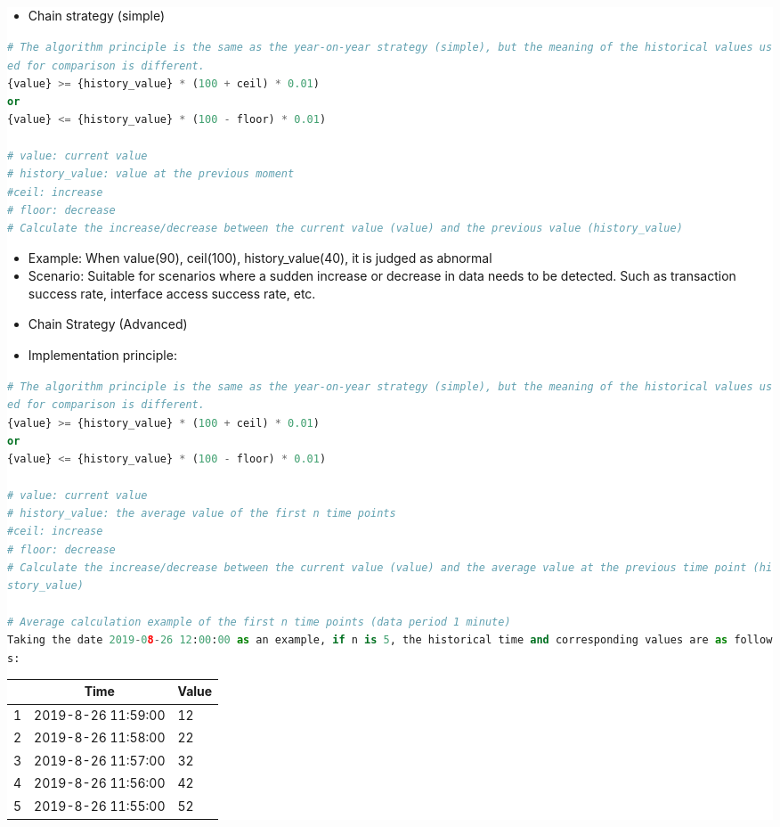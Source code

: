 * Chain strategy (simple)

```python
# The algorithm principle is the same as the year-on-year strategy (simple), but the meaning of the historical values used for comparison is different.
{value} >= {history_value} * (100 + ceil) * 0.01)
or
{value} <= {history_value} * (100 - floor) * 0.01)

# value: current value
# history_value: value at the previous moment
#ceil: increase
# floor: decrease
# Calculate the increase/decrease between the current value (value) and the previous value (history_value)

```

- Example: When value(90), ceil(100), history_value(40), it is judged as abnormal
- Scenario: Suitable for scenarios where a sudden increase or decrease in data needs to be detected. Such as transaction success rate, interface access success rate, etc.

* Chain Strategy (Advanced)

- Implementation principle:

```python
# The algorithm principle is the same as the year-on-year strategy (simple), but the meaning of the historical values used for comparison is different.
{value} >= {history_value} * (100 + ceil) * 0.01)
or
{value} <= {history_value} * (100 - floor) * 0.01)

# value: current value
# history_value: the average value of the first n time points
#ceil: increase
# floor: decrease
# Calculate the increase/decrease between the current value (value) and the average value at the previous time point (history_value)

# Average calculation example of the first n time points (data period 1 minute)
Taking the date 2019-08-26 12:00:00 as an example, if n is 5, the historical time and corresponding values are as follows:
```

||Time|Value|
|---|---|---|
|1 |2019-8-26 11:59:00 | 12 |
|2 |2019-8-26 11:58:00 | 22 |
|3 |2019-8-26 11:57:00 | 32 |
|4 |2019-8-26 11:56:00 | 42 |
|5 |2019-8-26 11:55:00 | 52 |
